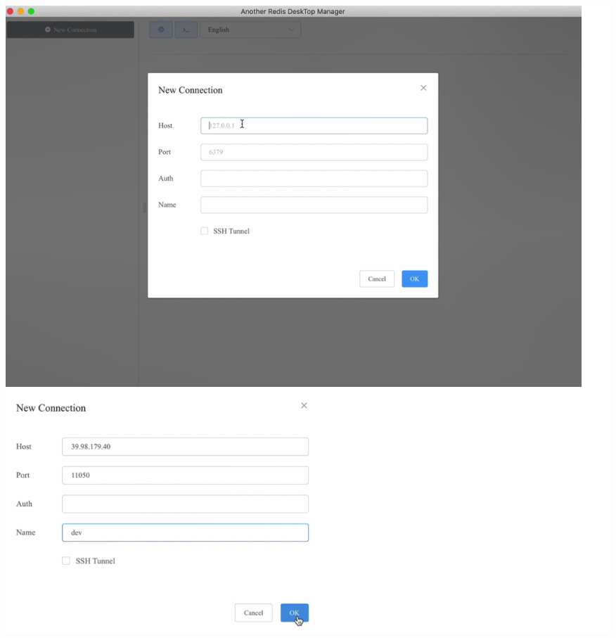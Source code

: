   <img src="README.assets/image-20220903193959755.png" alt="image-20220903193959755" style="zoom:80%;" />

  <img src="README.assets/image-20220903194207106.png" alt="image-20220903194207106" style="zoom:80%;" />
